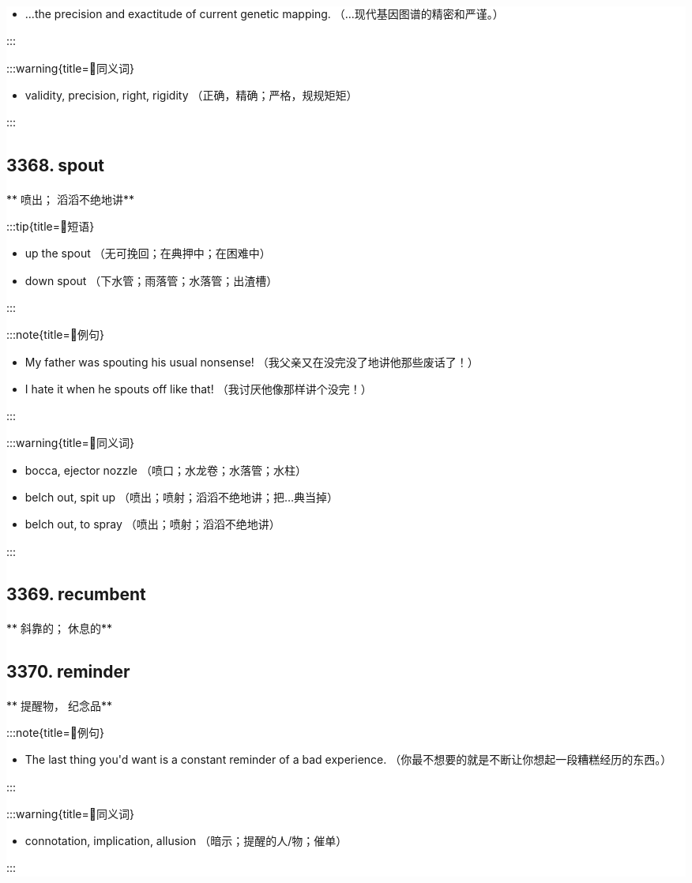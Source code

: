 - ...the precision and exactitude of current genetic mapping. （...现代基因图谱的精密和严谨。）

:::

:::warning{title=🤔同义词}

- validity, precision, right, rigidity （正确，精确；严格，规规矩矩）

:::


## 3368. spout

** 喷出； 滔滔不绝地讲**

:::tip{title=🤩短语}

- up the spout （无可挽回；在典押中；在困难中）

- down spout （下水管；雨落管；水落管；出渣槽）

:::

:::note{title=🎤例句}

- My father was spouting his usual nonsense! （我父亲又在没完没了地讲他那些废话了！）

- I hate it when he spouts off like that! （我讨厌他像那样讲个没完！）

:::

:::warning{title=🤔同义词}

- bocca, ejector nozzle （喷口；水龙卷；水落管；水柱）

- belch out, spit up （喷出；喷射；滔滔不绝地讲；把…典当掉）

- belch out, to spray （喷出；喷射；滔滔不绝地讲）

:::


## 3369. recumbent

** 斜靠的； 休息的**

## 3370. reminder

** 提醒物， 纪念品**

:::note{title=🎤例句}

- The last thing you'd want is a constant reminder of a bad experience. （你最不想要的就是不断让你想起一段糟糕经历的东西。）

:::

:::warning{title=🤔同义词}

- connotation, implication, allusion （暗示；提醒的人/物；催单）

:::
